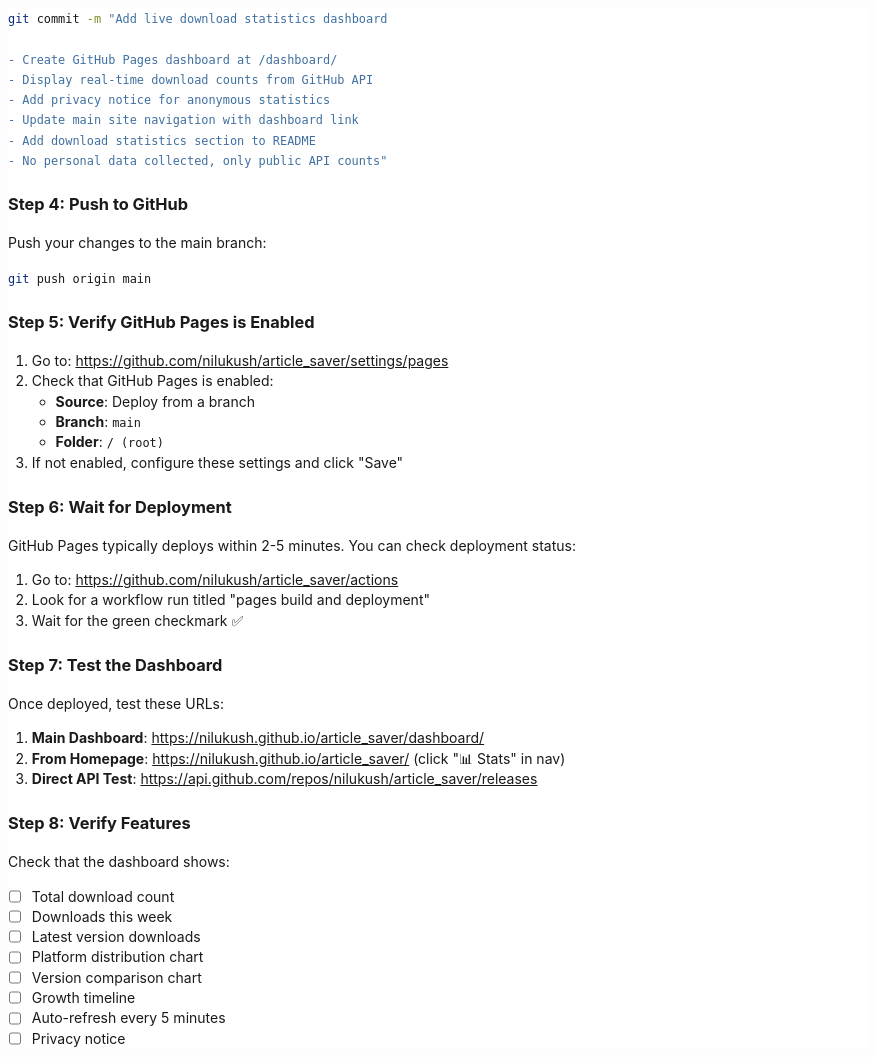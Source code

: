 ```bash
git commit -m "Add live download statistics dashboard

- Create GitHub Pages dashboard at /dashboard/
- Display real-time download counts from GitHub API
- Add privacy notice for anonymous statistics
- Update main site navigation with dashboard link
- Add download statistics section to README
- No personal data collected, only public API counts"
```

### Step 4: Push to GitHub

Push your changes to the main branch:

```bash
git push origin main
```

### Step 5: Verify GitHub Pages is Enabled

1. Go to: https://github.com/nilukush/article_saver/settings/pages
2. Check that GitHub Pages is enabled:
   - **Source**: Deploy from a branch
   - **Branch**: `main`
   - **Folder**: `/ (root)`
3. If not enabled, configure these settings and click "Save"

### Step 6: Wait for Deployment

GitHub Pages typically deploys within 2-5 minutes. You can check deployment status:

1. Go to: https://github.com/nilukush/article_saver/actions
2. Look for a workflow run titled "pages build and deployment"
3. Wait for the green checkmark ✅

### Step 7: Test the Dashboard

Once deployed, test these URLs:

1. **Main Dashboard**: https://nilukush.github.io/article_saver/dashboard/
2. **From Homepage**: https://nilukush.github.io/article_saver/ (click "📊 Stats" in nav)
3. **Direct API Test**: https://api.github.com/repos/nilukush/article_saver/releases

### Step 8: Verify Features

Check that the dashboard shows:
- [ ] Total download count
- [ ] Downloads this week
- [ ] Latest version downloads
- [ ] Platform distribution chart
- [ ] Version comparison chart
- [ ] Growth timeline
- [ ] Auto-refresh every 5 minutes
- [ ] Privacy notice

